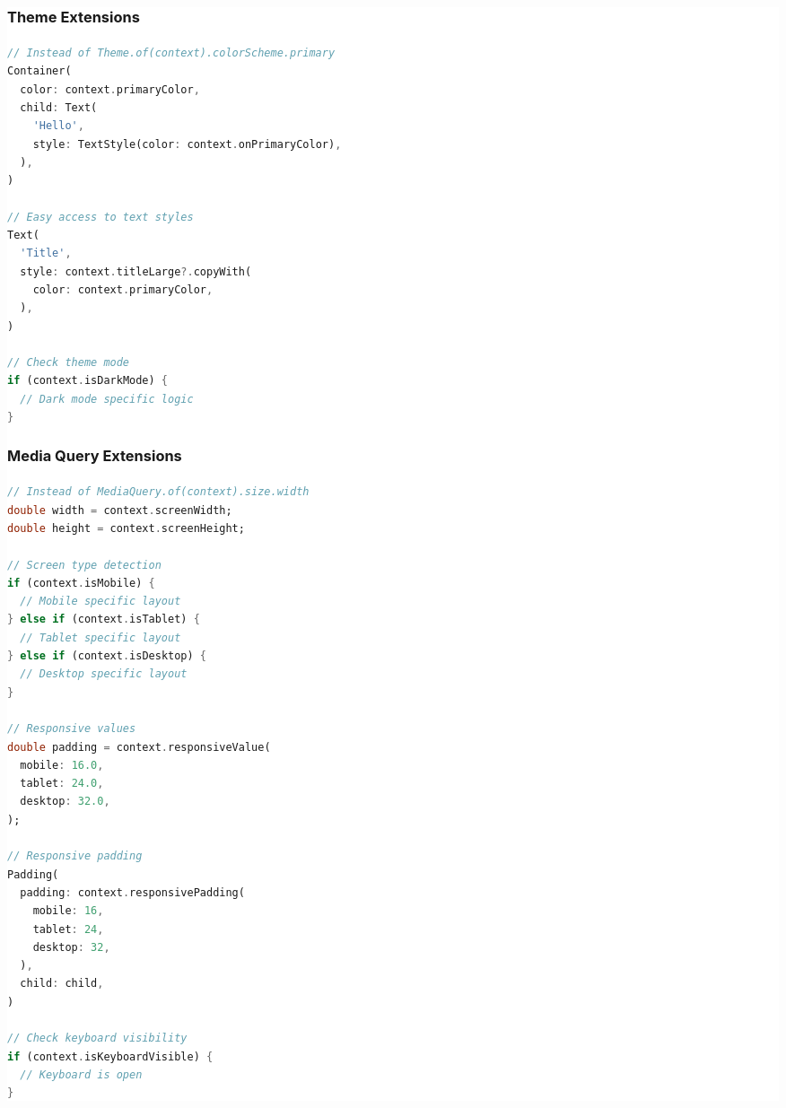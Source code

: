 ### Theme Extensions

```dart
// Instead of Theme.of(context).colorScheme.primary
Container(
  color: context.primaryColor,
  child: Text(
    'Hello',
    style: TextStyle(color: context.onPrimaryColor),
  ),
)

// Easy access to text styles
Text(
  'Title',
  style: context.titleLarge?.copyWith(
    color: context.primaryColor,
  ),
)

// Check theme mode
if (context.isDarkMode) {
  // Dark mode specific logic
}
```

### Media Query Extensions

```dart
// Instead of MediaQuery.of(context).size.width
double width = context.screenWidth;
double height = context.screenHeight;

// Screen type detection
if (context.isMobile) {
  // Mobile specific layout
} else if (context.isTablet) {
  // Tablet specific layout
} else if (context.isDesktop) {
  // Desktop specific layout
}

// Responsive values
double padding = context.responsiveValue(
  mobile: 16.0,
  tablet: 24.0,
  desktop: 32.0,
);

// Responsive padding
Padding(
  padding: context.responsivePadding(
    mobile: 16,
    tablet: 24,
    desktop: 32,
  ),
  child: child,
)

// Check keyboard visibility
if (context.isKeyboardVisible) {
  // Keyboard is open
}

```